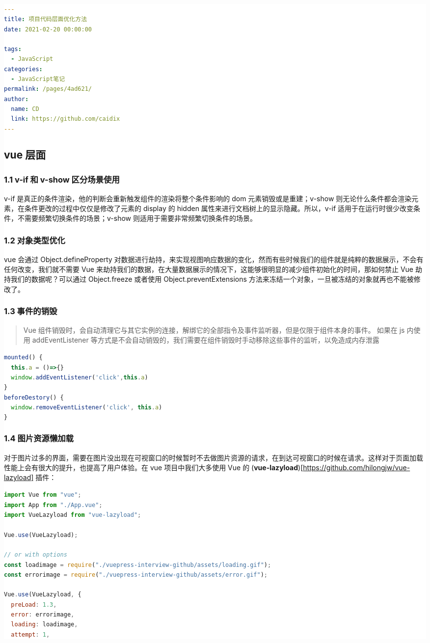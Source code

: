```yaml
---
title: 项目代码层面优化方法
date: 2021-02-20 00:00:00

tags:
  - JavaScript
categories:
  - JavaScript笔记
permalink: /pages/4ad621/
author:
  name: CD
  link: https://github.com/caidix
---
```


## vue 层面

### 1.1 v-if 和 v-show 区分场景使用

v-if 是真正的条件渲染，他的判断会重新触发组件的渲染将整个条件影响的 dom 元素销毁或是重建；v-show 则无论什么条件都会渲染元素，在条件更改的过程中仅仅是修改了元素的 display 的 hidden 属性来进行文档树上的显示隐藏。所以，v-if 适用于在运行时很少改变条件，不需要频繁切换条件的场景；v-show 则适用于需要非常频繁切换条件的场景。

### 1.2 对象类型优化

vue 会通过 Object.defineProperty 对数据进行劫持，来实现视图响应数据的变化，然而有些时候我们的组件就是纯粹的数据展示，不会有任何改变，我们就不需要 Vue 来劫持我们的数据，在大量数据展示的情况下，这能够很明显的减少组件初始化的时间，那如何禁止 Vue 劫持我们的数据呢？可以通过 Object.freeze 或者使用 Object.preventExtensions 方法来冻结一个对象，一旦被冻结的对象就再也不能被修改了。

### 1.3 事件的销毁

> Vue 组件销毁时，会自动清理它与其它实例的连接，解绑它的全部指令及事件监听器，但是仅限于组件本身的事件。 如果在 js 内使用 addEventListener 等方式是不会自动销毁的，我们需要在组件销毁时手动移除这些事件的监听，以免造成内存泄露

```js
mounted() {
  this.a = ()=>{}
  window.addEventListener('click',this.a)
}
beforeDestory() {
  window.removeEventListener('click', this.a)
}
```

### 1.4 图片资源懒加载

对于图片过多的界面，需要在图片没出现在可视窗口的时候暂时不去做图片资源的请求，在到达可视窗口的时候在请求。这样对于页面加载性能上会有很大的提升，也提高了用户体验。在 vue 项目中我们大多使用 Vue 的 (**vue-lazyload**)[https://github.com/hilongjw/vue-lazyload] 插件：

```js
import Vue from "vue";
import App from "./App.vue";
import VueLazyload from "vue-lazyload";

Vue.use(VueLazyload);

// or with options
const loadimage = require("./vuepress-interview-github/assets/loading.gif");
const errorimage = require("./vuepress-interview-github/assets/error.gif");

Vue.use(VueLazyload, {
  preLoad: 1.3,
  error: errorimage,
  loading: loadimage,
  attempt: 1,
```